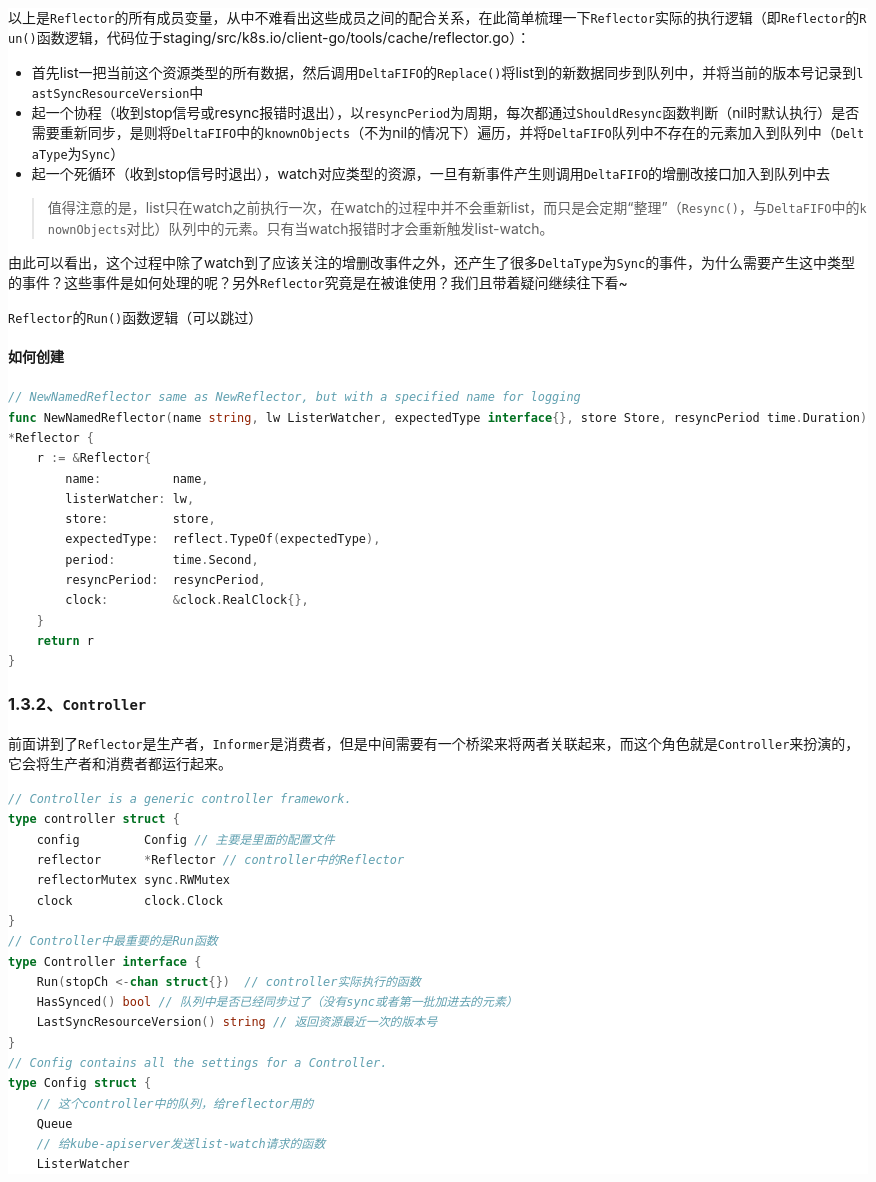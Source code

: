 以上是`Reflector`的所有成员变量，从中不难看出这些成员之间的配合关系，在此简单梳理一下`Reflector`实际的执行逻辑（即`Reflector`的`Run()`函数逻辑，代码位于staging/src/k8s.io/client-go/tools/cache/reflector.go）：

- 首先list一把当前这个资源类型的所有数据，然后调用`DeltaFIFO`的`Replace()`将list到的新数据同步到队列中，并将当前的版本号记录到`lastSyncResourceVersion`中
- 起一个协程（收到stop信号或resync报错时退出），以`resyncPeriod`为周期，每次都通过`ShouldResync`函数判断（nil时默认执行）是否需要重新同步，是则将`DeltaFIFO`中的`knownObjects`（不为nil的情况下）遍历，并将`DeltaFIFO`队列中不存在的元素加入到队列中（`DeltaType`为`Sync`）
- 起一个死循环（收到stop信号时退出），watch对应类型的资源，一旦有新事件产生则调用`DeltaFIFO`的增删改接口加入到队列中去

> 值得注意的是，list只在watch之前执行一次，在watch的过程中并不会重新list，而只是会定期“整理”（`Resync()`，与`DeltaFIFO`中的`knownObjects`对比）队列中的元素。只有当watch报错时才会重新触发list-watch。

由此可以看出，这个过程中除了watch到了应该关注的增删改事件之外，还产生了很多`DeltaType`为`Sync`的事件，为什么需要产生这中类型的事件？这些事件是如何处理的呢？另外`Reflector`究竟是在被谁使用？我们且带着疑问继续往下看~



`Reflector`的`Run()`函数逻辑（可以跳过）







#### 如何创建



```go
// NewNamedReflector same as NewReflector, but with a specified name for logging
func NewNamedReflector(name string, lw ListerWatcher, expectedType interface{}, store Store, resyncPeriod time.Duration) *Reflector {
	r := &Reflector{
		name:          name,
		listerWatcher: lw,
		store:         store,
		expectedType:  reflect.TypeOf(expectedType),
		period:        time.Second,
		resyncPeriod:  resyncPeriod,
		clock:         &clock.RealClock{},
	}
	return r
}
```



### 1.3.2、`Controller`

前面讲到了`Reflector`是生产者，`Informer`是消费者，但是中间需要有一个桥梁来将两者关联起来，而这个角色就是`Controller`来扮演的，它会将生产者和消费者都运行起来。

```go
// Controller is a generic controller framework.
type controller struct {
	config         Config // 主要是里面的配置文件
	reflector      *Reflector // controller中的Reflector
	reflectorMutex sync.RWMutex
	clock          clock.Clock
}
// Controller中最重要的是Run函数
type Controller interface {
	Run(stopCh <-chan struct{})  // controller实际执行的函数
	HasSynced() bool // 队列中是否已经同步过了（没有sync或者第一批加进去的元素）
	LastSyncResourceVersion() string // 返回资源最近一次的版本号
}
// Config contains all the settings for a Controller.
type Config struct {
	// 这个controller中的队列，给reflector用的
	Queue
	// 给kube-apiserver发送list-watch请求的函数
	ListerWatcher
```